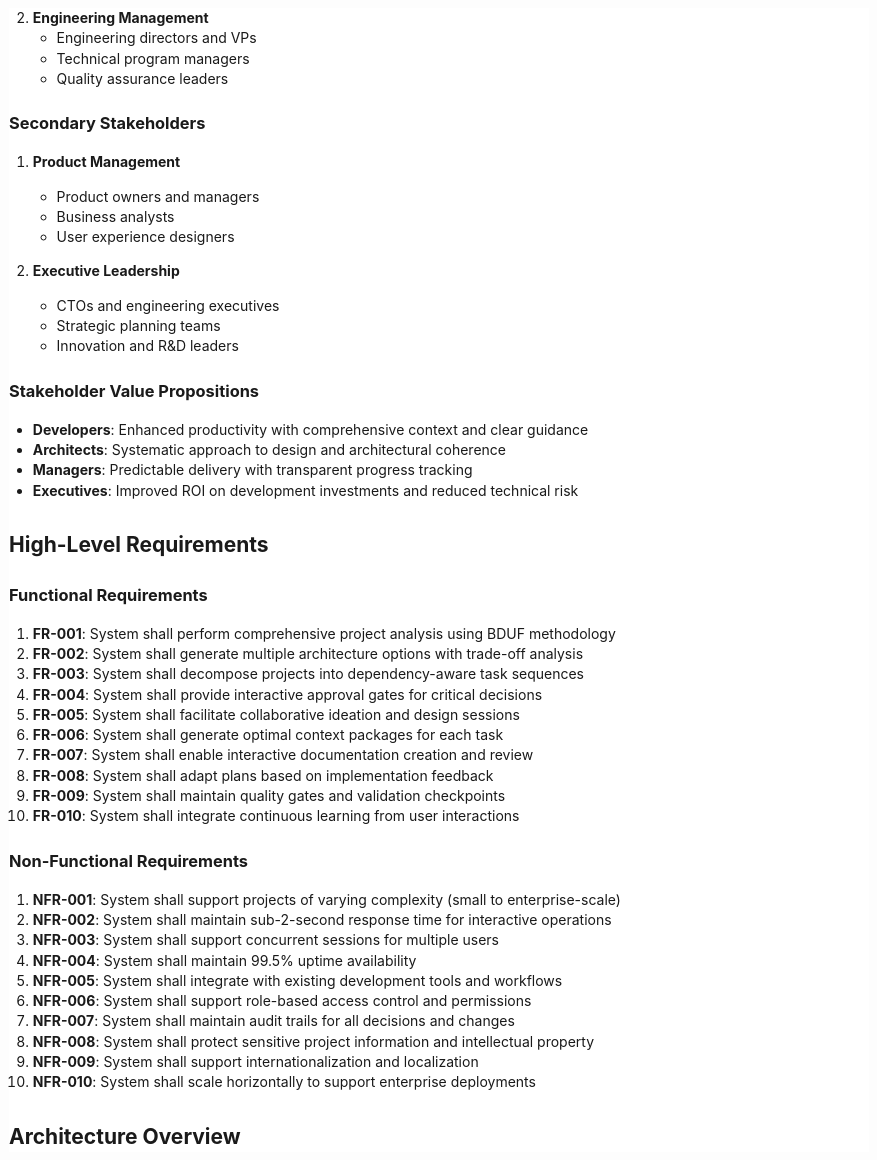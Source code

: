 2. **Engineering Management**
   - Engineering directors and VPs
   - Technical program managers
   - Quality assurance leaders

### Secondary Stakeholders
1. **Product Management**
   - Product owners and managers
   - Business analysts
   - User experience designers

2. **Executive Leadership**
   - CTOs and engineering executives
   - Strategic planning teams
   - Innovation and R&D leaders

### Stakeholder Value Propositions
- **Developers**: Enhanced productivity with comprehensive context and clear guidance
- **Architects**: Systematic approach to design and architectural coherence
- **Managers**: Predictable delivery with transparent progress tracking
- **Executives**: Improved ROI on development investments and reduced technical risk

## High-Level Requirements

### Functional Requirements
1. **FR-001**: System shall perform comprehensive project analysis using BDUF methodology
2. **FR-002**: System shall generate multiple architecture options with trade-off analysis
3. **FR-003**: System shall decompose projects into dependency-aware task sequences
4. **FR-004**: System shall provide interactive approval gates for critical decisions
5. **FR-005**: System shall facilitate collaborative ideation and design sessions
6. **FR-006**: System shall generate optimal context packages for each task
7. **FR-007**: System shall enable interactive documentation creation and review
8. **FR-008**: System shall adapt plans based on implementation feedback
9. **FR-009**: System shall maintain quality gates and validation checkpoints
10. **FR-010**: System shall integrate continuous learning from user interactions

### Non-Functional Requirements
1. **NFR-001**: System shall support projects of varying complexity (small to enterprise-scale)
2. **NFR-002**: System shall maintain sub-2-second response time for interactive operations
3. **NFR-003**: System shall support concurrent sessions for multiple users
4. **NFR-004**: System shall maintain 99.5% uptime availability
5. **NFR-005**: System shall integrate with existing development tools and workflows
6. **NFR-006**: System shall support role-based access control and permissions
7. **NFR-007**: System shall maintain audit trails for all decisions and changes
8. **NFR-008**: System shall protect sensitive project information and intellectual property
9. **NFR-009**: System shall support internationalization and localization
10. **NFR-010**: System shall scale horizontally to support enterprise deployments

## Architecture Overview
